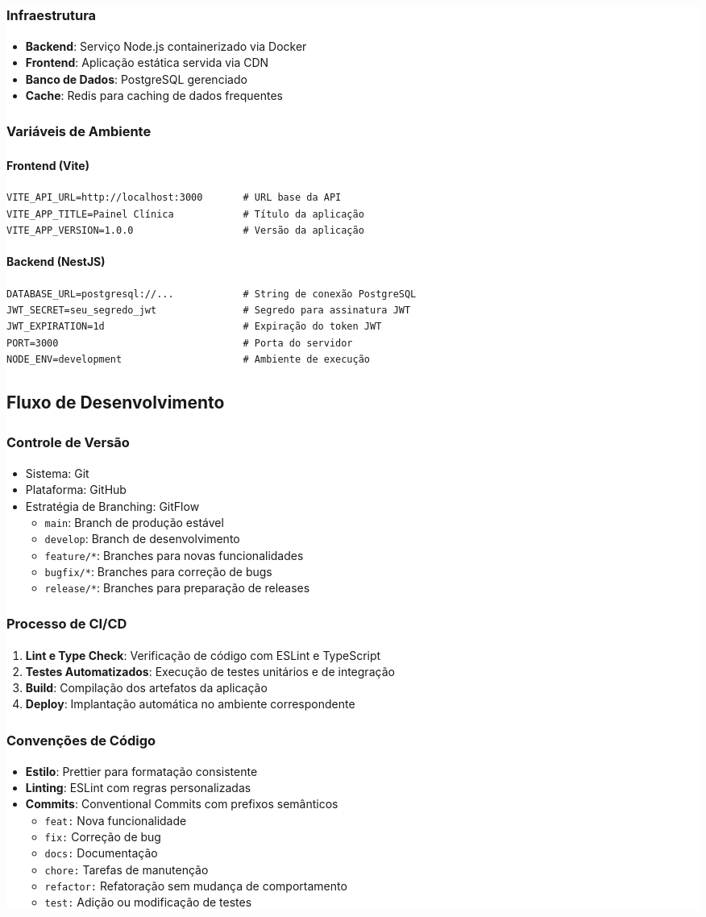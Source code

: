 ### Infraestrutura
- **Backend**: Serviço Node.js containerizado via Docker
- **Frontend**: Aplicação estática servida via CDN
- **Banco de Dados**: PostgreSQL gerenciado
- **Cache**: Redis para caching de dados frequentes

### Variáveis de Ambiente

#### Frontend (Vite)
```
VITE_API_URL=http://localhost:3000       # URL base da API
VITE_APP_TITLE=Painel Clínica            # Título da aplicação
VITE_APP_VERSION=1.0.0                   # Versão da aplicação
```

#### Backend (NestJS)
```
DATABASE_URL=postgresql://...            # String de conexão PostgreSQL
JWT_SECRET=seu_segredo_jwt               # Segredo para assinatura JWT
JWT_EXPIRATION=1d                        # Expiração do token JWT
PORT=3000                                # Porta do servidor
NODE_ENV=development                     # Ambiente de execução
```

## Fluxo de Desenvolvimento

### Controle de Versão
- Sistema: Git
- Plataforma: GitHub
- Estratégia de Branching: GitFlow
  - `main`: Branch de produção estável
  - `develop`: Branch de desenvolvimento
  - `feature/*`: Branches para novas funcionalidades
  - `bugfix/*`: Branches para correção de bugs
  - `release/*`: Branches para preparação de releases

### Processo de CI/CD
1. **Lint e Type Check**: Verificação de código com ESLint e TypeScript
2. **Testes Automatizados**: Execução de testes unitários e de integração
3. **Build**: Compilação dos artefatos da aplicação
4. **Deploy**: Implantação automática no ambiente correspondente

### Convenções de Código
- **Estilo**: Prettier para formatação consistente
- **Linting**: ESLint com regras personalizadas
- **Commits**: Conventional Commits com prefixos semânticos
  - `feat:` Nova funcionalidade
  - `fix:` Correção de bug
  - `docs:` Documentação
  - `chore:` Tarefas de manutenção
  - `refactor:` Refatoração sem mudança de comportamento
  - `test:` Adição ou modificação de testes
